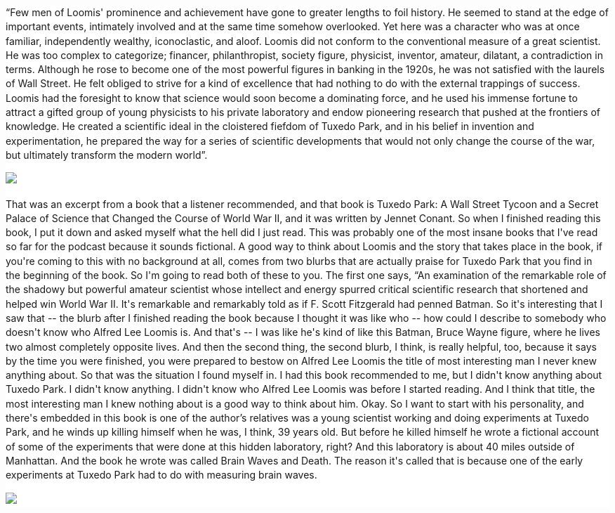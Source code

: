 “Few men of Loomis' prominence and achievement have gone to greater lengths to foil history. He seemed to stand at the edge of important events, intimately involved and at the same time somehow overlooked. Yet here was a character who was at once familiar, independently wealthy, iconoclastic, and aloof. Loomis did not conform to the conventional measure of a great scientist. He was too complex to categorize; financer, philanthropist, society figure, physicist, inventor, amateur, dilatant, a contradiction in terms. Although he rose to become one of the most powerful figures in banking in the 1920s, he was not satisfied with the laurels of Wall Street. He felt obliged to strive for a kind of excellence that had nothing to do with the external trappings of success. Loomis had the foresight to know that science would soon become a dominating force, and he used his immense fortune to attract a gifted group of young physicists to his private laboratory and endow pioneering research that pushed at the frontiers of knowledge. He created a scientific ideal in the cloistered fiefdom of Tuxedo Park, and in his belief in invention and experimentation, he prepared the way for a series of scientific developments that would not only change the course of the war, but ultimately transform the modern world”.

![](https://www.foundersnotes.com/static/images/new_icons/chevron-down-alt-thin.svg)

That was an excerpt from a book that a listener recommended, and that book is Tuxedo Park: A Wall Street Tycoon and a Secret Palace of Science that Changed the Course of World War II, and it was written by Jennet Conant. So when I finished reading this book, I put it down and asked myself what the hell did I just read. This was probably one of the most insane books that I've read so far for the podcast because it sounds fictional. A good way to think about Loomis and the story that takes place in the book, if you're coming to this with no background at all, comes from two blurbs that are actually praise for Tuxedo Park that you find in the beginning of the book. So I'm going to read both of these to you. The first one says, “An examination of the remarkable role of the shadowy but powerful amateur scientist whose intellect and energy spurred critical scientific research that shortened and helped win World War II. It's remarkable and remarkably told as if F. Scott Fitzgerald had penned Batman. So it's interesting that I saw that -- the blurb after I finished reading the book because I thought it was like who -- how could I describe to somebody who doesn't know who Alfred Lee Loomis is. And that's -- I was like he's kind of like this Batman, Bruce Wayne figure, where he lives two almost completely opposite lives. And then the second thing, the second blurb, I think, is really helpful, too, because it says by the time you were finished, you were prepared to bestow on Alfred Lee Loomis the title of most interesting man I never knew anything about. So that was the situation I found myself in. I had this book recommended to me, but I didn't know anything about Tuxedo Park. I didn't know anything. I didn't know who Alfred Lee Loomis was before I started reading. And I think that title, the most interesting man I knew nothing about is a good way to think about him. Okay. So I want to start with his personality, and there's embedded in this book is one of the author’s relatives was a young scientist working and doing experiments at Tuxedo Park, and he winds up killing himself when he was, I think, 39 years old. But before he killed himself he wrote a fictional account of some of the experiments that were done at this hidden laboratory, right? And this laboratory is about 40 miles outside of Manhattan. And the book he wrote was called Brain Waves and Death. The reason it's called that is because one of the early experiments at Tuxedo Park had to do with measuring brain waves.

![](https://www.foundersnotes.com/static/images/new_icons/chevron-down-alt-thin.svg)

